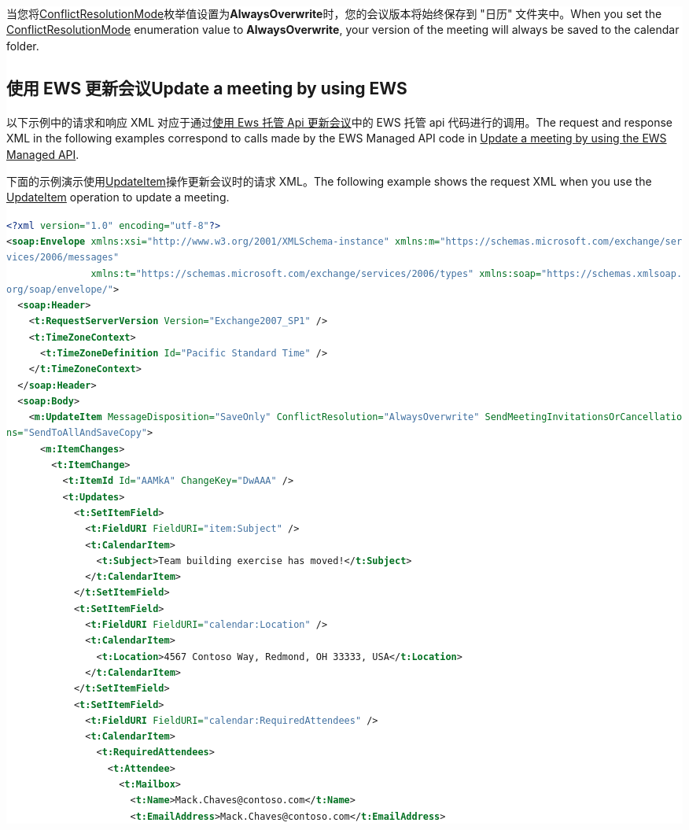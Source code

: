<span data-ttu-id="76e4e-136">当您将[ConflictResolutionMode](https://msdn.microsoft.com/library/microsoft.exchange.webservices.data.conflictresolutionmode%28v=exchg.80%29.aspx)枚举值设置为**AlwaysOverwrite**时，您的会议版本将始终保存到 "日历" 文件夹中。</span><span class="sxs-lookup"><span data-stu-id="76e4e-136">When you set the [ConflictResolutionMode](https://msdn.microsoft.com/library/microsoft.exchange.webservices.data.conflictresolutionmode%28v=exchg.80%29.aspx) enumeration value to **AlwaysOverwrite**, your version of the meeting will always be saved to the calendar folder.</span></span>
  
## <a name="update-a-meeting-by-using-ews"></a><span data-ttu-id="76e4e-137">使用 EWS 更新会议</span><span class="sxs-lookup"><span data-stu-id="76e4e-137">Update a meeting by using EWS</span></span>
<span data-ttu-id="76e4e-138"><a name="bk_UpdateMtgEWS"> </a></span><span class="sxs-lookup"><span data-stu-id="76e4e-138"><a name="bk_UpdateMtgEWS"> </a></span></span>

<span data-ttu-id="76e4e-139">以下示例中的请求和响应 XML 对应于通过[使用 Ews 托管 Api 更新会议](#bk_UpdateMtgEWSMA)中的 EWS 托管 api 代码进行的调用。</span><span class="sxs-lookup"><span data-stu-id="76e4e-139">The request and response XML in the following examples correspond to calls made by the EWS Managed API code in [Update a meeting by using the EWS Managed API](#bk_UpdateMtgEWSMA).</span></span> 
  
<span data-ttu-id="76e4e-140">下面的示例演示使用[UpdateItem](https://msdn.microsoft.com/library/34643d58-2743-45b0-a08d-bff6dc1da61d%28Office.15%29.aspx)操作更新会议时的请求 XML。</span><span class="sxs-lookup"><span data-stu-id="76e4e-140">The following example shows the request XML when you use the [UpdateItem](https://msdn.microsoft.com/library/34643d58-2743-45b0-a08d-bff6dc1da61d%28Office.15%29.aspx) operation to update a meeting.</span></span> 
  
```XML
<?xml version="1.0" encoding="utf-8"?>
<soap:Envelope xmlns:xsi="http://www.w3.org/2001/XMLSchema-instance" xmlns:m="https://schemas.microsoft.com/exchange/services/2006/messages"
               xmlns:t="https://schemas.microsoft.com/exchange/services/2006/types" xmlns:soap="https://schemas.xmlsoap.org/soap/envelope/">
  <soap:Header>
    <t:RequestServerVersion Version="Exchange2007_SP1" />
    <t:TimeZoneContext>
      <t:TimeZoneDefinition Id="Pacific Standard Time" />
    </t:TimeZoneContext>
  </soap:Header>
  <soap:Body>
    <m:UpdateItem MessageDisposition="SaveOnly" ConflictResolution="AlwaysOverwrite" SendMeetingInvitationsOrCancellations="SendToAllAndSaveCopy">
      <m:ItemChanges>
        <t:ItemChange>
          <t:ItemId Id="AAMkA" ChangeKey="DwAAA" />
          <t:Updates>
            <t:SetItemField>
              <t:FieldURI FieldURI="item:Subject" />
              <t:CalendarItem>
                <t:Subject>Team building exercise has moved!</t:Subject>
              </t:CalendarItem>
            </t:SetItemField>
            <t:SetItemField>
              <t:FieldURI FieldURI="calendar:Location" />
              <t:CalendarItem>
                <t:Location>4567 Contoso Way, Redmond, OH 33333, USA</t:Location>
              </t:CalendarItem>
            </t:SetItemField>
            <t:SetItemField>
              <t:FieldURI FieldURI="calendar:RequiredAttendees" />
              <t:CalendarItem>
                <t:RequiredAttendees>
                  <t:Attendee>
                    <t:Mailbox>
                      <t:Name>Mack.Chaves@contoso.com</t:Name>
                      <t:EmailAddress>Mack.Chaves@contoso.com</t:EmailAddress>
```
